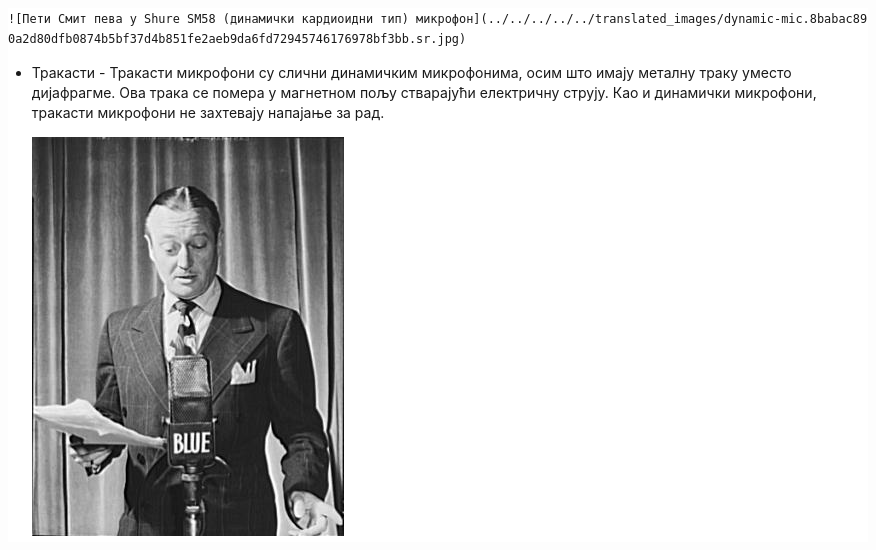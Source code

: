     ![Пети Смит пева у Shure SM58 (динамички кардиоидни тип) микрофон](../../../../../translated_images/dynamic-mic.8babac890a2d80dfb0874b5bf37d4b851fe2aeb9da6fd72945746176978bf3bb.sr.jpg)

* Тракасти - Тракасти микрофони су слични динамичким микрофонима, осим што имају металну траку уместо дијафрагме. Ова трака се помера у магнетном пољу стварајући електричну струју. Као и динамички микрофони, тракасти микрофони не захтевају напајање за рад.

    ![Едмунд Лоу, амерички глумац, стоји поред радио микрофона (означен за (NBC) Blue Network), држећи сценарио, 1942.](../../../../../translated_images/ribbon-mic.eacc8e092c7441caee6d7a81e2f40e1675bf36269848964c7c09c9a9acb05127.sr.jpg)
